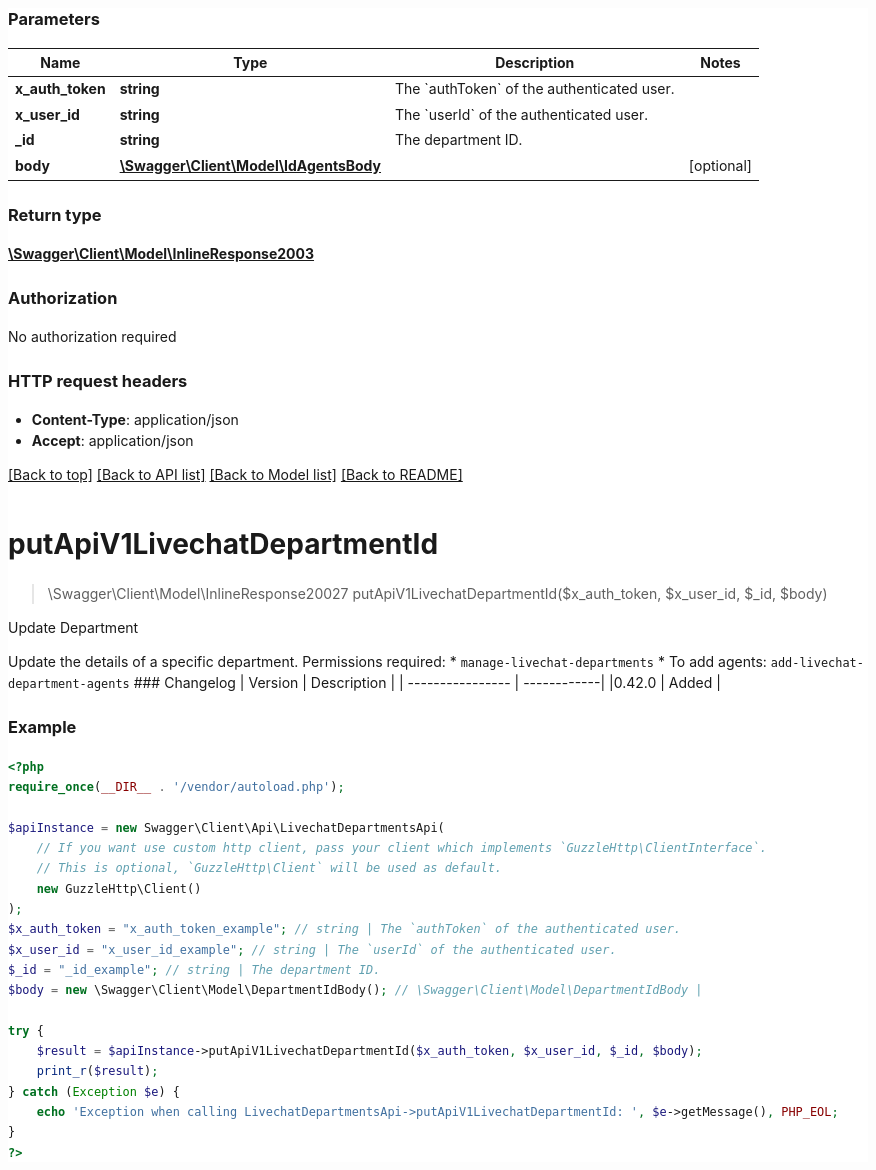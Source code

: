 ### Parameters

Name | Type | Description  | Notes
------------- | ------------- | ------------- | -------------
 **x_auth_token** | **string**| The &#x60;authToken&#x60; of the authenticated user. |
 **x_user_id** | **string**| The &#x60;userId&#x60; of the authenticated user. |
 **_id** | **string**| The department ID. |
 **body** | [**\Swagger\Client\Model\IdAgentsBody**](../Model/IdAgentsBody.md)|  | [optional]

### Return type

[**\Swagger\Client\Model\InlineResponse2003**](../Model/InlineResponse2003.md)

### Authorization

No authorization required

### HTTP request headers

 - **Content-Type**: application/json
 - **Accept**: application/json

[[Back to top]](#) [[Back to API list]](../../README.md#documentation-for-api-endpoints) [[Back to Model list]](../../README.md#documentation-for-models) [[Back to README]](../../README.md)

# **putApiV1LivechatDepartmentId**
> \Swagger\Client\Model\InlineResponse20027 putApiV1LivechatDepartmentId($x_auth_token, $x_user_id, $_id, $body)

Update Department

Update the details of a specific department. Permissions required: * `manage-livechat-departments` * To add agents: `add-livechat-department-agents`  ### Changelog | Version      | Description |  | ---------------- | ------------| |0.42.0            | Added       |

### Example
```php
<?php
require_once(__DIR__ . '/vendor/autoload.php');

$apiInstance = new Swagger\Client\Api\LivechatDepartmentsApi(
    // If you want use custom http client, pass your client which implements `GuzzleHttp\ClientInterface`.
    // This is optional, `GuzzleHttp\Client` will be used as default.
    new GuzzleHttp\Client()
);
$x_auth_token = "x_auth_token_example"; // string | The `authToken` of the authenticated user.
$x_user_id = "x_user_id_example"; // string | The `userId` of the authenticated user.
$_id = "_id_example"; // string | The department ID.
$body = new \Swagger\Client\Model\DepartmentIdBody(); // \Swagger\Client\Model\DepartmentIdBody | 

try {
    $result = $apiInstance->putApiV1LivechatDepartmentId($x_auth_token, $x_user_id, $_id, $body);
    print_r($result);
} catch (Exception $e) {
    echo 'Exception when calling LivechatDepartmentsApi->putApiV1LivechatDepartmentId: ', $e->getMessage(), PHP_EOL;
}
?>
```
